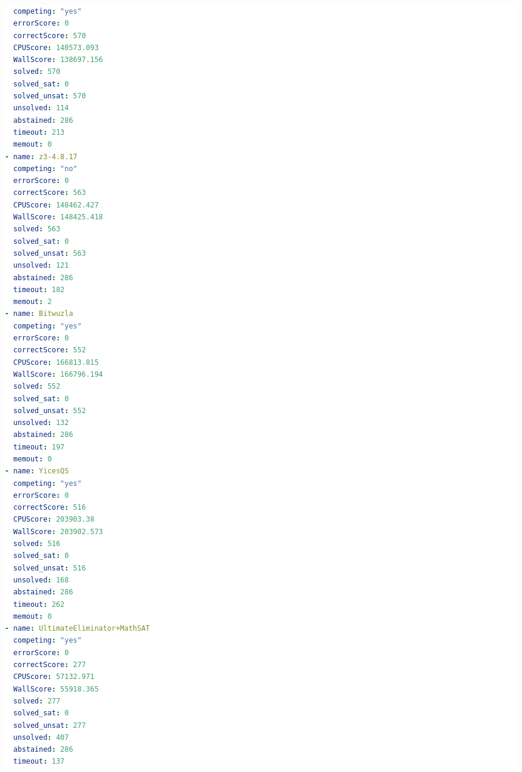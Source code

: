 ```yaml
  competing: "yes"
  errorScore: 0
  correctScore: 570
  CPUScore: 140573.093
  WallScore: 138697.156
  solved: 570
  solved_sat: 0
  solved_unsat: 570
  unsolved: 114
  abstained: 286
  timeout: 213
  memout: 0
- name: z3-4.8.17
  competing: "no"
  errorScore: 0
  correctScore: 563
  CPUScore: 148462.427
  WallScore: 148425.418
  solved: 563
  solved_sat: 0
  solved_unsat: 563
  unsolved: 121
  abstained: 286
  timeout: 182
  memout: 2
- name: Bitwuzla
  competing: "yes"
  errorScore: 0
  correctScore: 552
  CPUScore: 166813.815
  WallScore: 166796.194
  solved: 552
  solved_sat: 0
  solved_unsat: 552
  unsolved: 132
  abstained: 286
  timeout: 197
  memout: 0
- name: YicesQS
  competing: "yes"
  errorScore: 0
  correctScore: 516
  CPUScore: 203903.38
  WallScore: 203902.573
  solved: 516
  solved_sat: 0
  solved_unsat: 516
  unsolved: 168
  abstained: 286
  timeout: 262
  memout: 0
- name: UltimateEliminator+MathSAT
  competing: "yes"
  errorScore: 0
  correctScore: 277
  CPUScore: 57132.971
  WallScore: 55918.365
  solved: 277
  solved_sat: 0
  solved_unsat: 277
  unsolved: 407
  abstained: 286
  timeout: 137
```